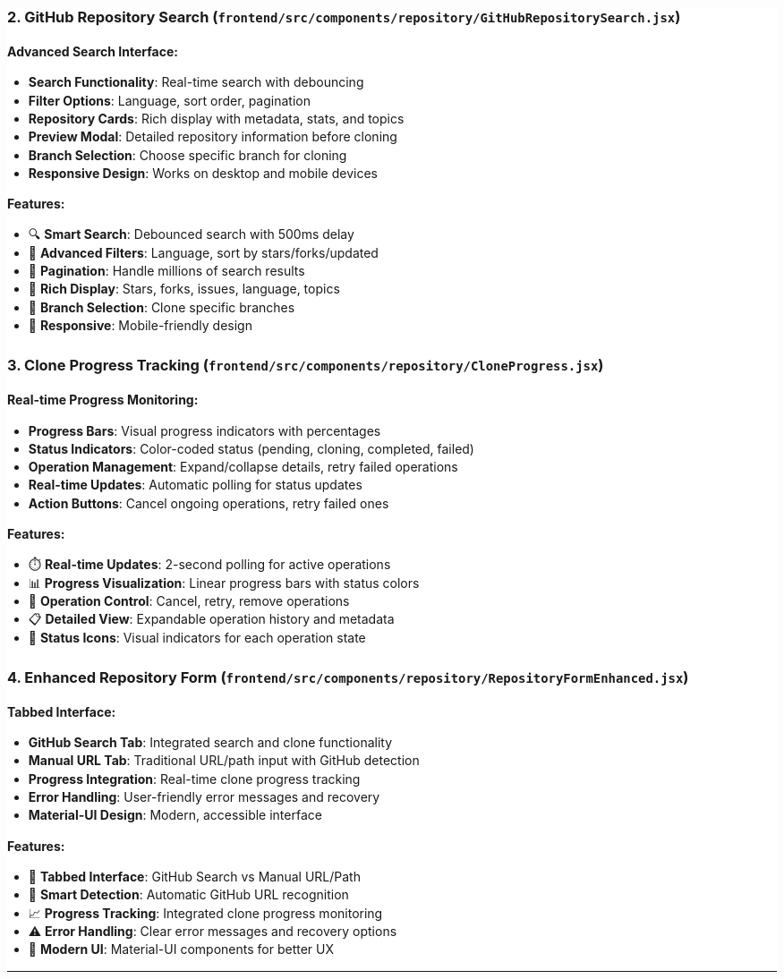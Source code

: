 ### **2. GitHub Repository Search** (`frontend/src/components/repository/GitHubRepositorySearch.jsx`)
**Advanced Search Interface:**
- **Search Functionality**: Real-time search with debouncing
- **Filter Options**: Language, sort order, pagination
- **Repository Cards**: Rich display with metadata, stats, and topics
- **Preview Modal**: Detailed repository information before cloning
- **Branch Selection**: Choose specific branch for cloning
- **Responsive Design**: Works on desktop and mobile devices

**Features:**
- 🔍 **Smart Search**: Debounced search with 500ms delay
- 🎯 **Advanced Filters**: Language, sort by stars/forks/updated
- 📄 **Pagination**: Handle millions of search results
- 🌟 **Rich Display**: Stars, forks, issues, language, topics
- 🌿 **Branch Selection**: Clone specific branches
- 📱 **Responsive**: Mobile-friendly design

### **3. Clone Progress Tracking** (`frontend/src/components/repository/CloneProgress.jsx`)
**Real-time Progress Monitoring:**
- **Progress Bars**: Visual progress indicators with percentages
- **Status Indicators**: Color-coded status (pending, cloning, completed, failed)
- **Operation Management**: Expand/collapse details, retry failed operations
- **Real-time Updates**: Automatic polling for status updates
- **Action Buttons**: Cancel ongoing operations, retry failed ones

**Features:**
- ⏱️ **Real-time Updates**: 2-second polling for active operations
- 📊 **Progress Visualization**: Linear progress bars with status colors
- 🔄 **Operation Control**: Cancel, retry, remove operations
- 📋 **Detailed View**: Expandable operation history and metadata
- 🎨 **Status Icons**: Visual indicators for each operation state

### **4. Enhanced Repository Form** (`frontend/src/components/repository/RepositoryFormEnhanced.jsx`)
**Tabbed Interface:**
- **GitHub Search Tab**: Integrated search and clone functionality
- **Manual URL Tab**: Traditional URL/path input with GitHub detection
- **Progress Integration**: Real-time clone progress tracking
- **Error Handling**: User-friendly error messages and recovery
- **Material-UI Design**: Modern, accessible interface

**Features:**
- 📑 **Tabbed Interface**: GitHub Search vs Manual URL/Path
- 🔗 **Smart Detection**: Automatic GitHub URL recognition
- 📈 **Progress Tracking**: Integrated clone progress monitoring
- ⚠️ **Error Handling**: Clear error messages and recovery options
- 🎨 **Modern UI**: Material-UI components for better UX

---
